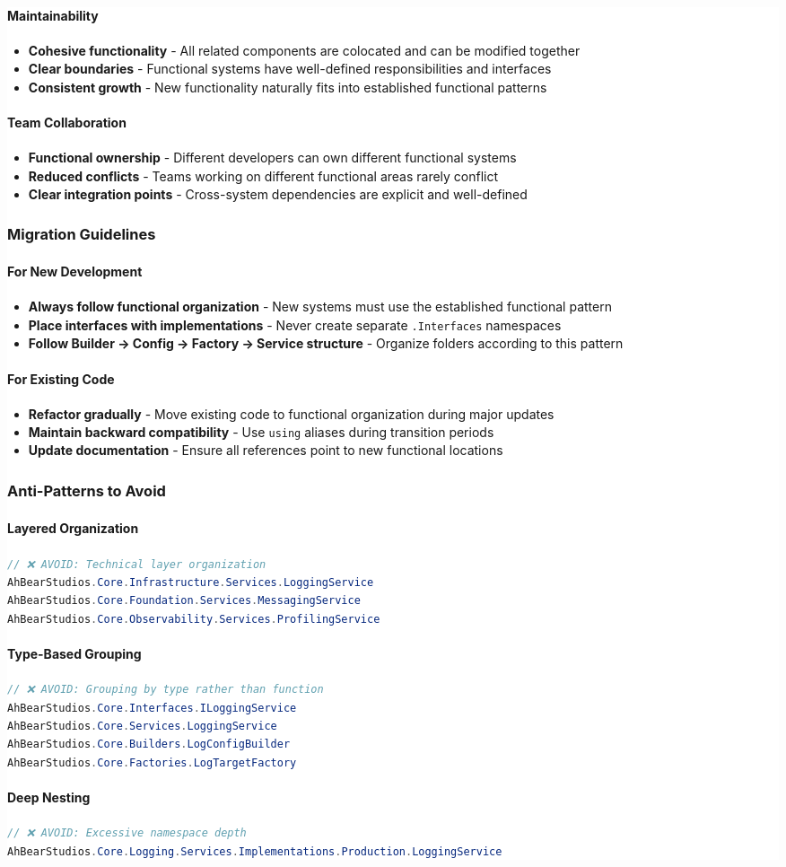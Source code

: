 #### **Maintainability**

* **Cohesive functionality** - All related components are colocated and can be modified together  
* **Clear boundaries** - Functional systems have well-defined responsibilities and interfaces  
* **Consistent growth** - New functionality naturally fits into established functional patterns

#### **Team Collaboration**

* **Functional ownership** - Different developers can own different functional systems  
* **Reduced conflicts** - Teams working on different functional areas rarely conflict  
* **Clear integration points** - Cross-system dependencies are explicit and well-defined

### **Migration Guidelines**

#### **For New Development**

* **Always follow functional organization** - New systems must use the established functional pattern  
* **Place interfaces with implementations** - Never create separate `.Interfaces` namespaces  
* **Follow Builder → Config → Factory → Service structure** - Organize folders according to this pattern

#### **For Existing Code**

* **Refactor gradually** - Move existing code to functional organization during major updates  
* **Maintain backward compatibility** - Use `using` aliases during transition periods  
* **Update documentation** - Ensure all references point to new functional locations

### **Anti-Patterns to Avoid**

#### **Layered Organization**

```csharp
// ❌ AVOID: Technical layer organization
AhBearStudios.Core.Infrastructure.Services.LoggingService
AhBearStudios.Core.Foundation.Services.MessagingService
AhBearStudios.Core.Observability.Services.ProfilingService
```

#### **Type-Based Grouping**

```csharp
// ❌ AVOID: Grouping by type rather than function
AhBearStudios.Core.Interfaces.ILoggingService
AhBearStudios.Core.Services.LoggingService
AhBearStudios.Core.Builders.LogConfigBuilder
AhBearStudios.Core.Factories.LogTargetFactory
```

#### **Deep Nesting**

```csharp
// ❌ AVOID: Excessive namespace depth
AhBearStudios.Core.Logging.Services.Implementations.Production.LoggingService
```
